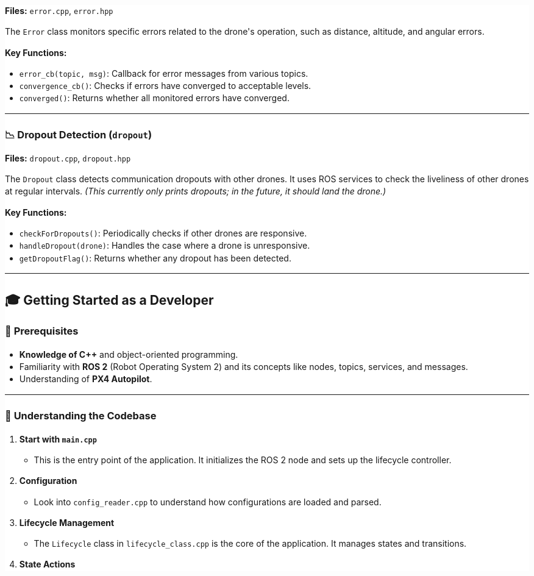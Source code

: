 **Files:** `error.cpp`, `error.hpp`

The `Error` class monitors specific errors related to the drone's operation, such as distance, altitude, and angular errors.

**Key Functions:**

- `error_cb(topic, msg)`: Callback for error messages from various topics.
- `convergence_cb()`: Checks if errors have converged to acceptable levels.
- `converged()`: Returns whether all monitored errors have converged.

---

### 📉 **Dropout Detection (`dropout`)**

**Files:** `dropout.cpp`, `dropout.hpp`

The `Dropout` class detects communication dropouts with other drones. It uses ROS services to check the liveliness of other drones at regular intervals. _(This currently only prints dropouts; in the future, it should land the drone.)_

**Key Functions:**

- `checkForDropouts()`: Periodically checks if other drones are responsive.
- `handleDropout(drone)`: Handles the case where a drone is unresponsive.
- `getDropoutFlag()`: Returns whether any dropout has been detected.

---

## 🎓 **Getting Started as a Developer**

### 📝 **Prerequisites**

- **Knowledge of C++** and object-oriented programming.
- Familiarity with **ROS 2** (Robot Operating System 2) and its concepts like nodes, topics, services, and messages.
- Understanding of **PX4 Autopilot**.

---

### 🧐 **Understanding the Codebase**

1. **Start with `main.cpp`**

   - This is the entry point of the application. It initializes the ROS 2 node and sets up the lifecycle controller.

2. **Configuration**

   - Look into `config_reader.cpp` to understand how configurations are loaded and parsed.

3. **Lifecycle Management**

   - The `Lifecycle` class in `lifecycle_class.cpp` is the core of the application. It manages states and transitions.

4. **State Actions**
